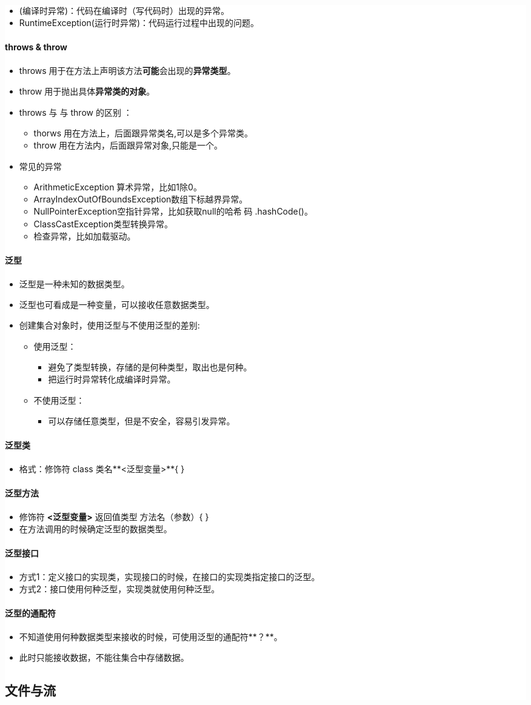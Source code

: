 - (编译时异常)：代码在编译时（写代码时）出现的异常。
- RuntimeException(运行时异常)：代码运行过程中出现的问题。

#### throws & throw

- throws 用于在方法上声明该方法**可能**会出现的**异常类型**。
- throw 用于抛出具体**异常类的对象**。
- throws 与 与 throw 的区别 ：
  - thorws 用在方法上，后面跟异常类名,可以是多个异常类。
  - throw 用在方法内，后面跟异常对象,只能是一个。

- 常见的异常
  - ArithmeticException 算术异常，比如1除0。
  - ArrayIndexOutOfBoundsException数组下标越界异常。
  - NullPointerException空指针异常，比如获取null的哈希 码 .hashCode()。
  - ClassCastException类型转换异常。
  - 检查异常，比如加载驱动。

#### 泛型

- 泛型是一种未知的数据类型。

- 泛型也可看成是一种变量，可以接收任意数据类型。

- 创建集合对象时，使用泛型与不使用泛型的差别:

  - 使用泛型：
    - 避免了类型转换，存储的是何种类型，取出也是何种。
    - 把运行时异常转化成编译时异常。

  - 不使用泛型：
    - 可以存储任意类型，但是不安全，容易引发异常。

####  泛型类

- 格式：修饰符 class 类名**<泛型变量>**{ }

#### 泛型方法

- 修饰符 **<泛型变量>** 返回值类型 方法名（参数）{ }
- 在方法调用的时候确定泛型的数据类型。

#### 泛型接口

- 方式1：定义接口的实现类，实现接口的时候，在接口的实现类指定接口的泛型。
- 方式2：接口使用何种泛型，实现类就使用何种泛型。

#### 泛型的通配符

- 不知道使用何种数据类型来接收的时候，可使用泛型的通配符**？**。

- 此时只能接收数据，不能往集合中存储数据。



## 文件与流
